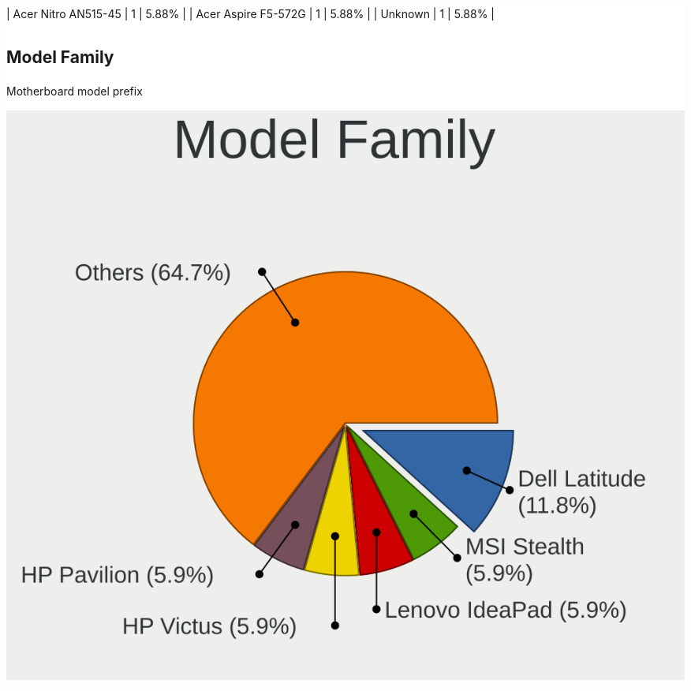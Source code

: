 | Acer Nitro AN515-45             | 1         | 5.88%   |
| Acer Aspire F5-572G             | 1         | 5.88%   |
| Unknown                         | 1         | 5.88%   |

Model Family
------------

Motherboard model prefix

![Model Family](./images/pie_chart/node_model_family.svg)
